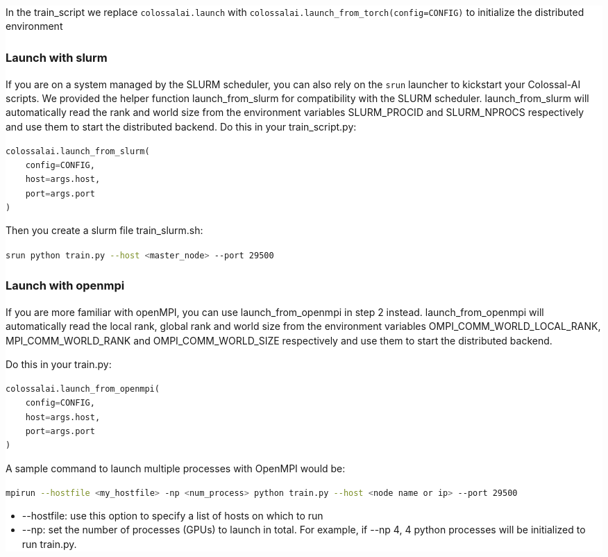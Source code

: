 In the train_script we replace `colossalai.launch` with `colossalai.launch_from_torch(config=CONFIG)` to initialize the distributed environment

### Launch with slurm
If you are on a system managed by the SLURM scheduler, you can also rely on the `srun` launcher to kickstart your Colossal-AI scripts. We provided the helper function launch_from_slurm for compatibility with the SLURM scheduler. launch_from_slurm will automatically read the rank and world size from the environment variables SLURM_PROCID and SLURM_NPROCS respectively and use them to start the distributed backend.
Do this in your train_script.py:
```python
colossalai.launch_from_slurm(
    config=CONFIG,
    host=args.host,
    port=args.port
)
```

Then you create a slurm file train_slurm.sh:

```bash
srun python train.py --host <master_node> --port 29500
```

### Launch with openmpi
If you are more familiar with openMPI, you can use launch_from_openmpi in step 2 instead.
launch_from_openmpi will automatically read the local rank, global rank and world size from the environment variables OMPI_COMM_WORLD_LOCAL_RANK, MPI_COMM_WORLD_RANK and OMPI_COMM_WORLD_SIZE respectively and use them to start the distributed backend.

Do this in your train.py:
```python
colossalai.launch_from_openmpi(
    config=CONFIG,
    host=args.host,
    port=args.port
)
```

A sample command to launch multiple processes with OpenMPI would be:

```bash
mpirun --hostfile <my_hostfile> -np <num_process> python train.py --host <node name or ip> --port 29500
```

- --hostfile: use this option to specify a list of hosts on which to run
- --np: set the number of processes (GPUs) to launch in total. For example, if --np 4, 4 python processes will be initialized to run train.py.

